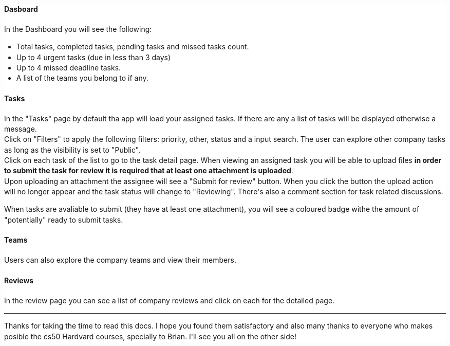 #### Dasboard

In the Dashboard you will see the following:

- Total tasks, completed tasks, pending tasks and missed tasks count.
- Up to 4 urgent tasks (due in less than 3 days)
- Up to 4 missed deadline tasks.
- A list of the teams you belong to if any.

#### Tasks

In the "Tasks" page by default tha app will load your assigned tasks. If there are any a list of tasks will be displayed otherwise a message.  
Click on "Filters" to apply the following filters: priority, other, status and a input search. The user can explore other company tasks as long as the visibility is set to "Public".  
Click on each task of the list to go to the task detail page.
When viewing an assigned task you will be able to upload files **in order to submit the task for review it is required that at least one attachment is uploaded**.  
Upon uploading an attachment the assignee will see a "Submit for review" button. When you click the button the upload action will no longer appear and the task status will change to "Reviewing".
There's also a comment section for task related discussions.

When tasks are avaliable to submit (they have at least one attachment), you will see a coloured badge withe the amount of "potentially" ready to submit tasks.

#### Teams

Users can also explore the company teams and view their members.

#### Reviews

In the review page you can see a list of company reviews and click on each for the detailed page.

---

Thanks for taking the time to read this docs. I hope you found them satisfactory and also many thanks to everyone who makes posible the cs50 Hardvard courses, specially to Brian. I'll see you all on the other side!
